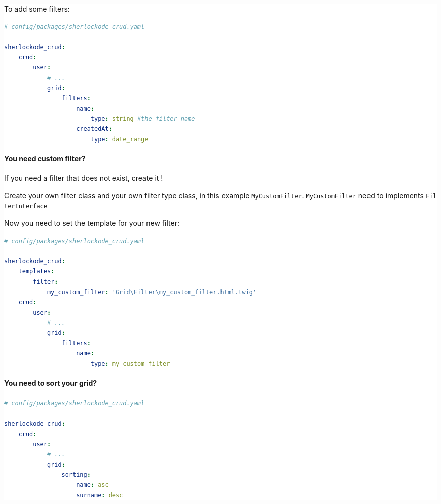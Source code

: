 To add some filters: 
```yaml
# config/packages/sherlockode_crud.yaml

sherlockode_crud:
    crud:
        user:
            # ...
            grid:
                filters:
                    name:
                        type: string #the filter name
                    createdAt:
                        type: date_range
```

#### You need custom filter?
If you need a filter that does not exist, create it !

Create your own filter class and your own filter type class, in this example `MyCustomFilter`.
`MyCustomFilter` need to implements `FilterInterface`

Now you need to set the template for your new filter:
```yaml
# config/packages/sherlockode_crud.yaml

sherlockode_crud:
    templates:
        filter:
            my_custom_filter: 'Grid\Filter\my_custom_filter.html.twig'
    crud:
        user:
            # ...
            grid:
                filters:
                    name:
                        type: my_custom_filter
```

#### You need to sort your grid?
```yaml
# config/packages/sherlockode_crud.yaml

sherlockode_crud:
    crud:
        user:
            # ...
            grid:
                sorting:
                    name: asc
                    surname: desc
```

